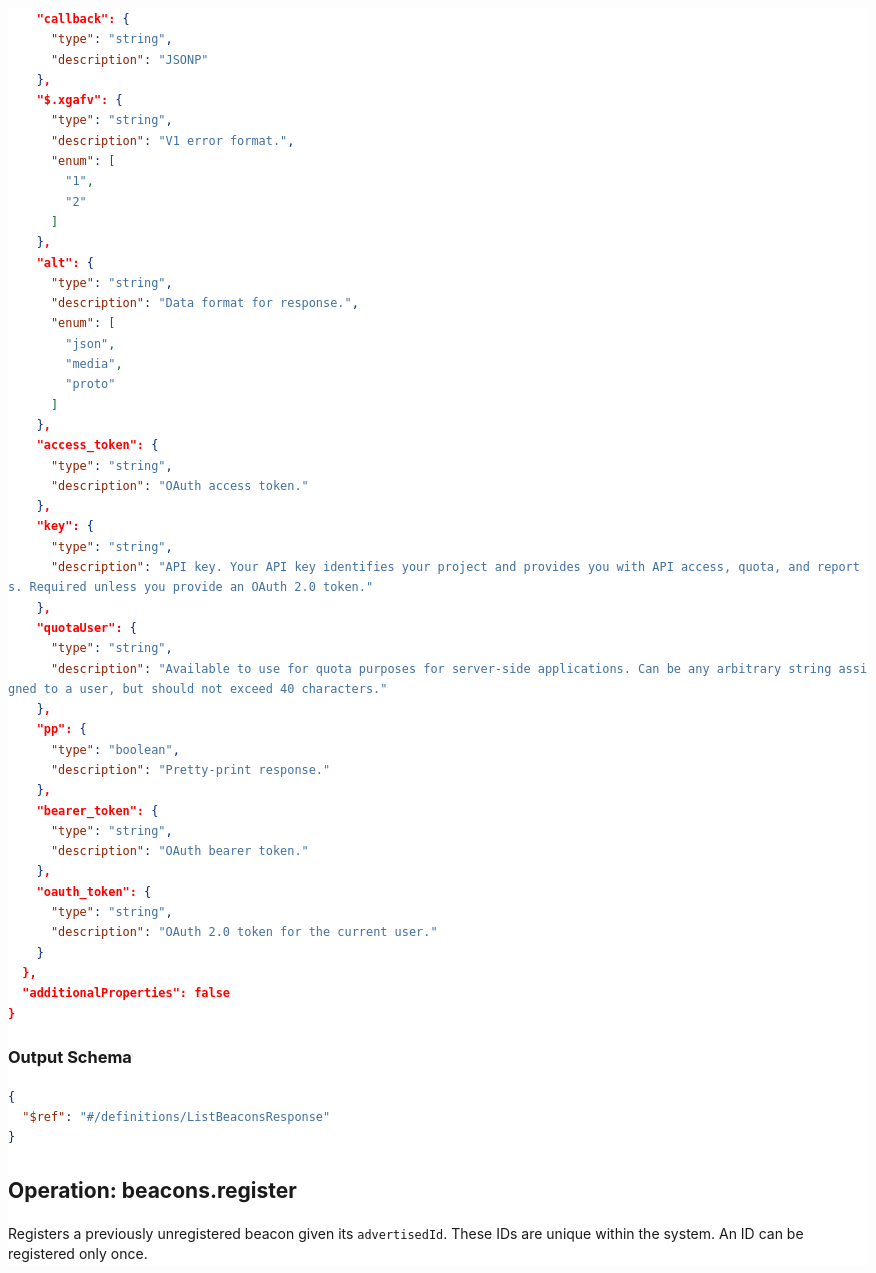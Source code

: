 ```json
    "callback": {
      "type": "string",
      "description": "JSONP"
    },
    "$.xgafv": {
      "type": "string",
      "description": "V1 error format.",
      "enum": [
        "1",
        "2"
      ]
    },
    "alt": {
      "type": "string",
      "description": "Data format for response.",
      "enum": [
        "json",
        "media",
        "proto"
      ]
    },
    "access_token": {
      "type": "string",
      "description": "OAuth access token."
    },
    "key": {
      "type": "string",
      "description": "API key. Your API key identifies your project and provides you with API access, quota, and reports. Required unless you provide an OAuth 2.0 token."
    },
    "quotaUser": {
      "type": "string",
      "description": "Available to use for quota purposes for server-side applications. Can be any arbitrary string assigned to a user, but should not exceed 40 characters."
    },
    "pp": {
      "type": "boolean",
      "description": "Pretty-print response."
    },
    "bearer_token": {
      "type": "string",
      "description": "OAuth bearer token."
    },
    "oauth_token": {
      "type": "string",
      "description": "OAuth 2.0 token for the current user."
    }
  },
  "additionalProperties": false
}
```
### Output Schema
```json
{
  "$ref": "#/definitions/ListBeaconsResponse"
}
```
## Operation: beacons.register
Registers a previously unregistered beacon given its `advertisedId`.
These IDs are unique within the system. An ID can be registered only once.
